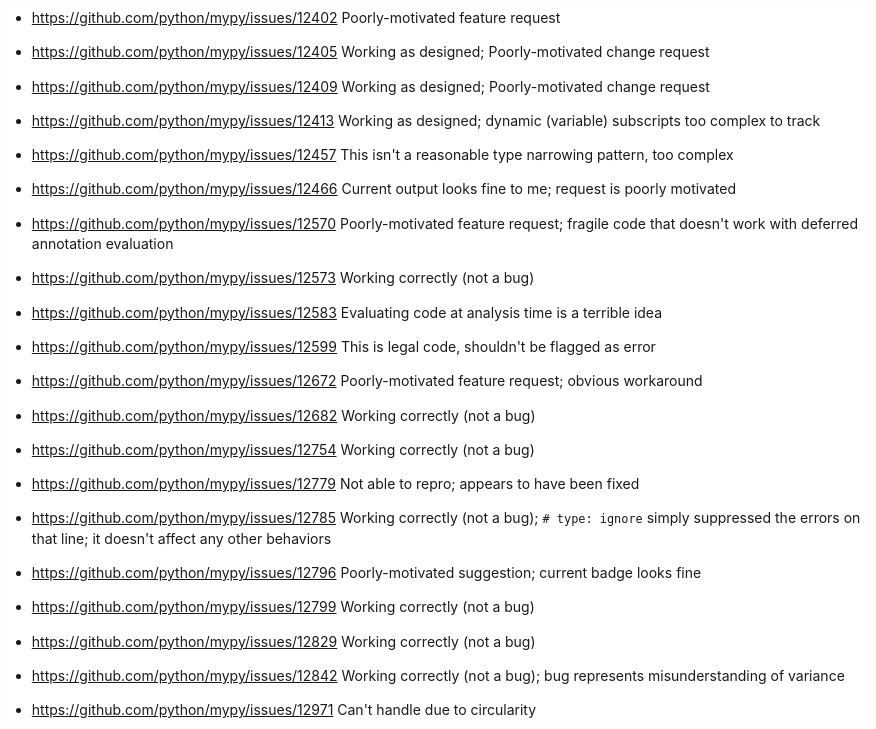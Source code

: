 - https://github.com/python/mypy/issues/12402
Poorly-motivated feature request

- https://github.com/python/mypy/issues/12405
Working as designed; Poorly-motivated change request

- https://github.com/python/mypy/issues/12409
Working as designed; Poorly-motivated change request

- https://github.com/python/mypy/issues/12413
Working as designed; dynamic (variable) subscripts too complex to track

- https://github.com/python/mypy/issues/12457
This isn't a reasonable type narrowing pattern, too complex

- https://github.com/python/mypy/issues/12466
Current output looks fine to me; request is poorly motivated

- https://github.com/python/mypy/issues/12570
Poorly-motivated feature request; fragile code that doesn't work with deferred annotation evaluation

- https://github.com/python/mypy/issues/12573
Working correctly (not a bug)

- https://github.com/python/mypy/issues/12583
Evaluating code at analysis time is a terrible idea

- https://github.com/python/mypy/issues/12599
This is legal code, shouldn't be flagged as error

- https://github.com/python/mypy/issues/12672
Poorly-motivated feature request; obvious workaround

- https://github.com/python/mypy/issues/12682
Working correctly (not a bug)

- https://github.com/python/mypy/issues/12754
Working correctly (not a bug)

- https://github.com/python/mypy/issues/12779
Not able to repro; appears to have been fixed

- https://github.com/python/mypy/issues/12785
Working correctly (not a bug); `# type: ignore` simply suppressed the errors on that line; it doesn't affect any other behaviors

- https://github.com/python/mypy/issues/12796
Poorly-motivated suggestion; current badge looks fine

- https://github.com/python/mypy/issues/12799
Working correctly (not a bug)

- https://github.com/python/mypy/issues/12829
Working correctly (not a bug)

- https://github.com/python/mypy/issues/12842
Working correctly (not a bug); bug represents misunderstanding of variance

- https://github.com/python/mypy/issues/12971
Can't handle due to circularity

